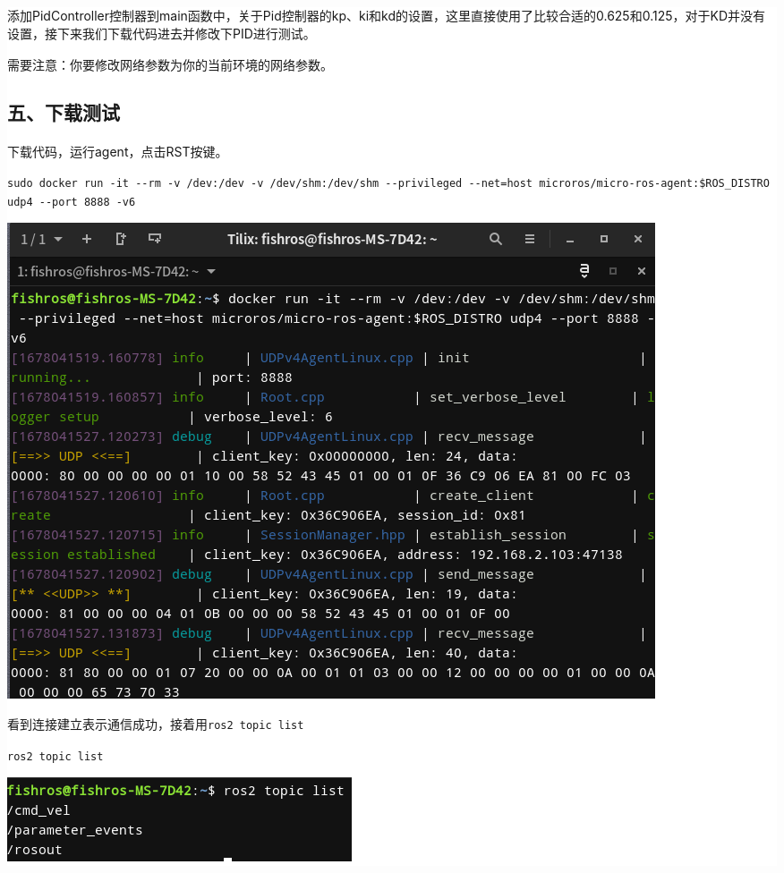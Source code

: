 添加PidController控制器到main函数中，关于Pid控制器的kp、ki和kd的设置，这里直接使用了比较合适的0.625和0.125，对于KD并没有设置，接下来我们下载代码进去并修改下PID进行测试。

需要注意：你要修改网络参数为你的当前环境的网络参数。

## 五、下载测试

下载代码，运行agent，点击RST按键。

```shell
sudo docker run -it --rm -v /dev:/dev -v /dev/shm:/dev/shm --privileged --net=host microros/micro-ros-agent:$ROS_DISTRO udp4 --port 8888 -v6
```

![image-20230306023859873](10.%E6%8E%A7%E5%88%B6%E9%80%9F%E5%BA%A6-PID%E6%8E%A7%E5%88%B6%E5%99%A8%E5%AE%9E%E7%8E%B0/imgs/image-20230306023859873.png)

看到连接建立表示通信成功，接着用`ros2 topic list`

```shell
ros2 topic list
```

![image-20230306024034226](10.%E6%8E%A7%E5%88%B6%E9%80%9F%E5%BA%A6-PID%E6%8E%A7%E5%88%B6%E5%99%A8%E5%AE%9E%E7%8E%B0/imgs/image-20230306024034226.png)
